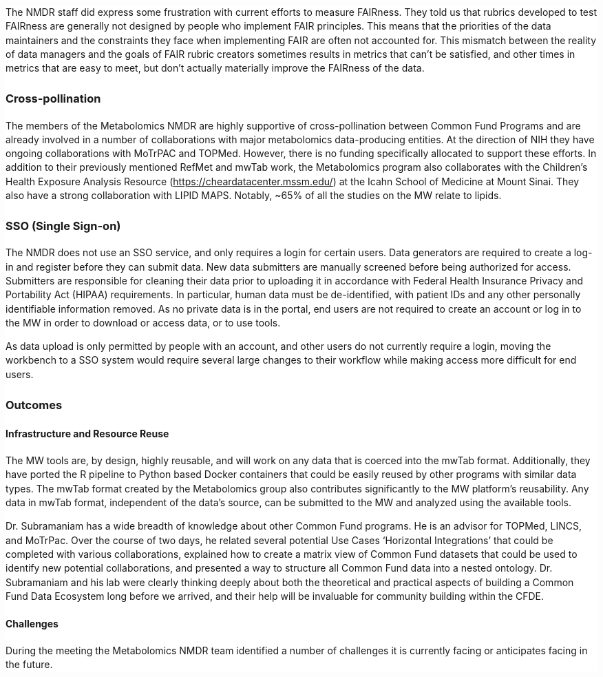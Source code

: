 The NMDR staff did express some frustration with current efforts to measure FAIRness. They told us that rubrics developed to test FAIRness are generally not designed by people who implement FAIR principles. This means that the priorities of the data maintainers and the constraints they face when implementing FAIR are often not accounted for. This mismatch between the reality of data managers and the goals of FAIR rubric creators sometimes results in metrics that can’t be satisfied, and other times in metrics that are easy to meet, but don’t actually materially improve the FAIRness of the data.  
  
### Cross-pollination
The members of the Metabolomics NMDR are highly supportive of cross-pollination between Common Fund Programs and are already involved in a number of collaborations with major metabolomics data-producing entities. At the direction of NIH they have ongoing collaborations with MoTrPAC and TOPMed. However, there is no funding specifically allocated to support these efforts. In addition to their previously mentioned RefMet and mwTab work, the Metabolomics program also collaborates with the Children’s Health Exposure Analysis Resource \(<https://cheardatacenter.mssm.edu/>\) at the Icahn School of Medicine at Mount Sinai. They also have a strong collaboration with LIPID MAPS. Notably, ~65% of all the studies on the MW relate to lipids.  
  
### SSO (Single Sign-on)
The NMDR does not use an SSO service, and only requires a login for certain users. Data generators are required to create a log-in and register before they can submit data. New data submitters are manually screened before being authorized for access. Submitters are responsible for cleaning their data prior to uploading it in accordance with Federal Health Insurance Privacy and Portability Act (HIPAA) requirements. In particular, human data must be de-identified, with patient IDs and any other personally identifiable information removed. As no private data is in the portal, end users are not required to create an account or log in to the MW in order to download or access data, or to use tools.  
  
As data upload is only permitted by people with an account, and other users do not currently require a login, moving the workbench to a SSO system would require several large changes to their workflow while making access more difficult for end users.  
  
### Outcomes
#### Infrastructure and Resource Reuse
The MW tools are, by design, highly reusable, and will work on any data that is coerced into the mwTab format. Additionally, they have ported the R pipeline to Python based Docker containers that could be easily reused by other programs with similar data types. The mwTab format created by the Metabolomics group also contributes significantly to the MW platform’s reusability. Any data in mwTab format, independent of the data’s source, can be submitted to the MW and analyzed using the available tools.  
  
Dr. Subramaniam has a wide breadth of knowledge about other Common Fund programs. He is an advisor for TOPMed, LINCS, and MoTrPac. Over the course of two days, he related several potential Use Cases ‘Horizontal Integrations’ that could be completed with various collaborations, explained how to create a matrix view of Common Fund datasets that could be used to identify new potential collaborations, and presented a way to structure all Common Fund data into a nested ontology. Dr. Subramaniam and his lab were clearly thinking deeply about both the theoretical and practical aspects of building a Common Fund Data Ecosystem long before we arrived, and their help will be invaluable for community building within the CFDE.  
  
#### Challenges
During the meeting the Metabolomics NMDR team identified a number of challenges it is currently facing or anticipates facing in the future.   
  
